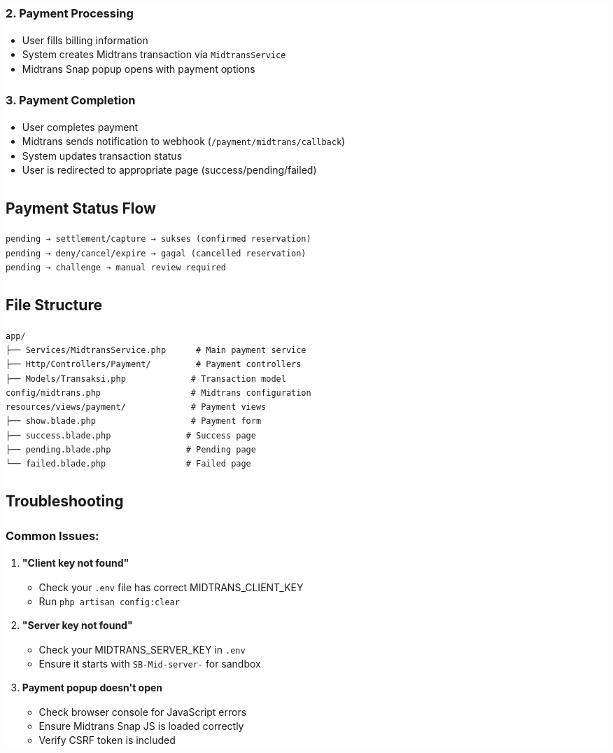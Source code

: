 ### 2. **Payment Processing**
- User fills billing information
- System creates Midtrans transaction via `MidtransService`
- Midtrans Snap popup opens with payment options

### 3. **Payment Completion**
- User completes payment
- Midtrans sends notification to webhook (`/payment/midtrans/callback`)
- System updates transaction status
- User is redirected to appropriate page (success/pending/failed)

## Payment Status Flow

```
pending → settlement/capture → sukses (confirmed reservation)
pending → deny/cancel/expire → gagal (cancelled reservation)
pending → challenge → manual review required
```

## File Structure

```
app/
├── Services/MidtransService.php      # Main payment service
├── Http/Controllers/Payment/         # Payment controllers
├── Models/Transaksi.php             # Transaction model
config/midtrans.php                  # Midtrans configuration
resources/views/payment/             # Payment views
├── show.blade.php                   # Payment form
├── success.blade.php               # Success page
├── pending.blade.php               # Pending page
└── failed.blade.php                # Failed page
```

## Troubleshooting

### Common Issues:

1. **"Client key not found"**
   - Check your `.env` file has correct MIDTRANS_CLIENT_KEY
   - Run `php artisan config:clear`

2. **"Server key not found"**
   - Check your MIDTRANS_SERVER_KEY in `.env`
   - Ensure it starts with `SB-Mid-server-` for sandbox

3. **Payment popup doesn't open**
   - Check browser console for JavaScript errors
   - Ensure Midtrans Snap JS is loaded correctly
   - Verify CSRF token is included
